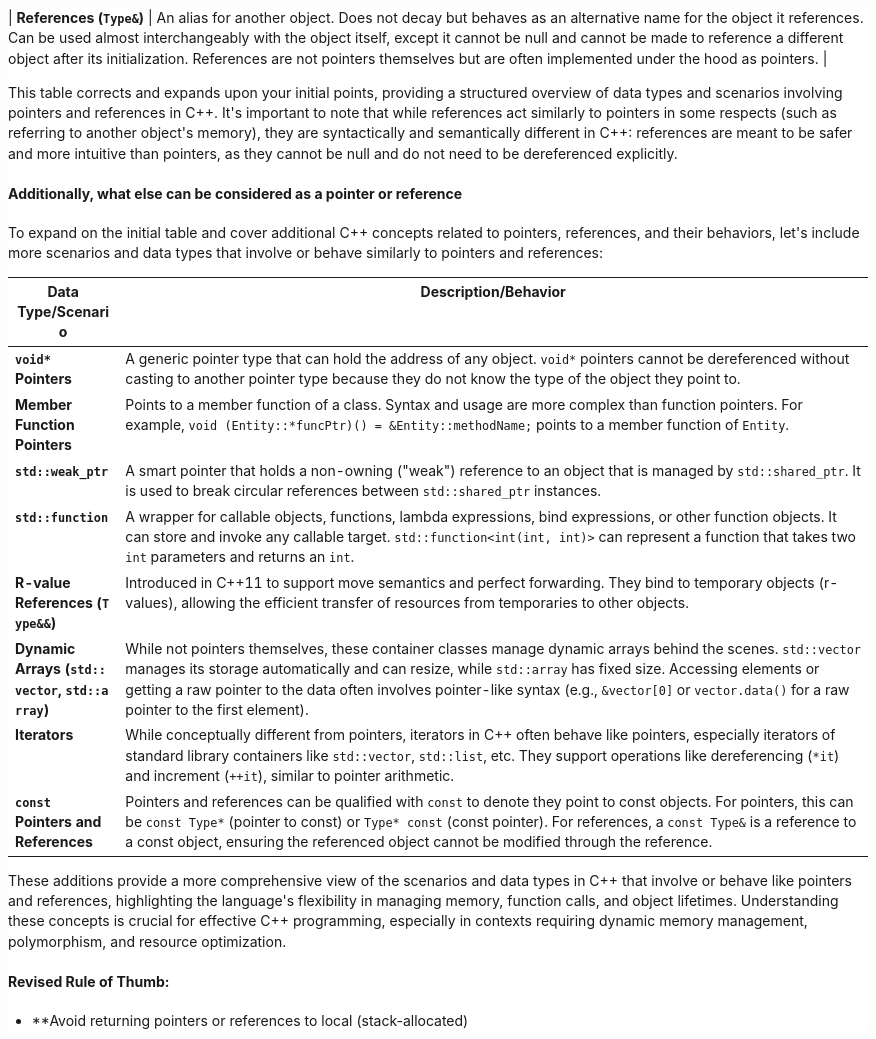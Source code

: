 | **References (`Type&`)**                                  | An alias for another object. Does not decay but behaves as an alternative name for the object it references. Can be used almost interchangeably with the object itself, except it cannot be null and cannot be made to reference a different object after its initialization. References are not pointers themselves but are often implemented under the hood as pointers. |

This table corrects and expands upon your initial points, providing a structured
overview of data types and scenarios involving pointers and references in C++.
It's important to note that while references act similarly to pointers in some
respects (such as referring to another object's memory), they are syntactically
and semantically different in C++: references are meant to be safer and more
intuitive than pointers, as they cannot be null and do not need to be
dereferenced explicitly.

#### Additionally, what else can be considered as a pointer or reference

To expand on the initial table and cover additional C++ concepts related to
pointers, references, and their behaviors, let's include more scenarios and data
types that involve or behave similarly to pointers and references:

| **Data Type/Scenario**                           | **Description/Behavior**                                                                                                                                                                                                                                                                                                                                                      |
| ------------------------------------------------ | ----------------------------------------------------------------------------------------------------------------------------------------------------------------------------------------------------------------------------------------------------------------------------------------------------------------------------------------------------------------------------- |
| **`void*` Pointers**                             | A generic pointer type that can hold the address of any object. `void*` pointers cannot be dereferenced without casting to another pointer type because they do not know the type of the object they point to.                                                                                                                                                                |
| **Member Function Pointers**                     | Points to a member function of a class. Syntax and usage are more complex than function pointers. For example, `void (Entity::*funcPtr)() = &Entity::methodName;` points to a member function of `Entity`.                                                                                                                                                                    |
| **`std::weak_ptr`**                              | A smart pointer that holds a non-owning ("weak") reference to an object that is managed by `std::shared_ptr`. It is used to break circular references between `std::shared_ptr` instances.                                                                                                                                                                                    |
| **`std::function`**                              | A wrapper for callable objects, functions, lambda expressions, bind expressions, or other function objects. It can store and invoke any callable target. `std::function<int(int, int)>` can represent a function that takes two `int` parameters and returns an `int`.                                                                                                        |
| **R-value References (`Type&&`)**                | Introduced in C++11 to support move semantics and perfect forwarding. They bind to temporary objects (r-values), allowing the efficient transfer of resources from temporaries to other objects.                                                                                                                                                                              |
| **Dynamic Arrays (`std::vector`, `std::array`)** | While not pointers themselves, these container classes manage dynamic arrays behind the scenes. `std::vector` manages its storage automatically and can resize, while `std::array` has fixed size. Accessing elements or getting a raw pointer to the data often involves pointer-like syntax (e.g., `&vector[0]` or `vector.data()` for a raw pointer to the first element). |
| **Iterators**                                    | While conceptually different from pointers, iterators in C++ often behave like pointers, especially iterators of standard library containers like `std::vector`, `std::list`, etc. They support operations like dereferencing (`*it`) and increment (`++it`), similar to pointer arithmetic.                                                                                  |
| **`const` Pointers and References**              | Pointers and references can be qualified with `const` to denote they point to const objects. For pointers, this can be `const Type*` (pointer to const) or `Type* const` (const pointer). For references, a `const Type&` is a reference to a const object, ensuring the referenced object cannot be modified through the reference.                                          |

These additions provide a more comprehensive view of the scenarios and data
types in C++ that involve or behave like pointers and references, highlighting
the language's flexibility in managing memory, function calls, and object
lifetimes. Understanding these concepts is crucial for effective C++
programming, especially in contexts requiring dynamic memory management,
polymorphism, and resource optimization.

#### **Revised Rule of Thumb:**

- **Avoid returning pointers or references to local (stack-allocated)